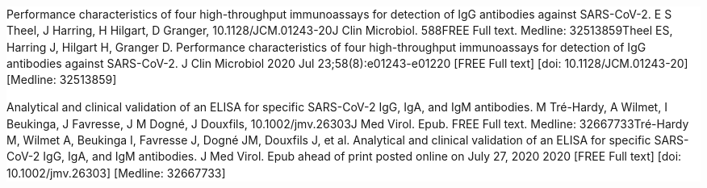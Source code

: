 Performance characteristics of four high-throughput immunoassays for detection of IgG antibodies against SARS-CoV-2. E S Theel, J Harring, H Hilgart, D Granger, 10.1128/JCM.01243-20J Clin Microbiol. 588FREE Full text. Medline: 32513859Theel ES, Harring J, Hilgart H, Granger D. Performance characteristics of four high-throughput immunoassays for detection of IgG antibodies against SARS-CoV-2. J Clin Microbiol 2020 Jul 23;58(8):e01243-e01220 [FREE Full text] [doi: 10.1128/JCM.01243-20] [Medline: 32513859]

Analytical and clinical validation of an ELISA for specific SARS-CoV-2 IgG, IgA, and IgM antibodies. M Tré-Hardy, A Wilmet, I Beukinga, J Favresse, J M Dogné, J Douxfils, 10.1002/jmv.26303J Med Virol. Epub. FREE Full text. Medline: 32667733Tré-Hardy M, Wilmet A, Beukinga I, Favresse J, Dogné JM, Douxfils J, et al. Analytical and clinical validation of an ELISA for specific SARS-CoV-2 IgG, IgA, and IgM antibodies. J Med Virol. Epub ahead of print posted online on July 27, 2020 2020 [FREE Full text] [doi: 10.1002/jmv.26303] [Medline: 32667733]

